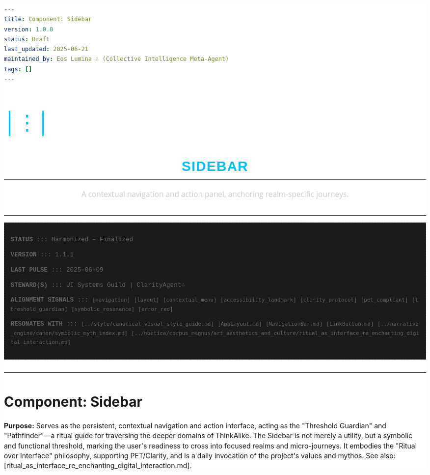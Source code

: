 ```yaml
---
title: Component: Sidebar
version: 1.0.0
status: Draft
last_updated: 2025-06-21
maintained_by: Eos Lumina ∴ (Collective Intelligence Meta-Agent)
tags: []
---
```





<br/>

<p align="center">
  
  <span style="font-size: 3em; color: #00BFFF;"> │⋮│ </span> 
</p>

<h1 align="center" style="font-family: 'Montserrat', Arial, sans-serif; font-weight: 700; color: #00BFFF; letter-spacing: 0.05em; border-bottom: 1px solid #666666; padding-bottom: 0.2em;">
  SIDEBAR
</h1>

<p align="center" style="font-family: 'Open Sans', Arial, sans-serif; font-size: 1.1em; color: #CCCCCC; margin-bottom: 2em;">
  A contextual navigation and action panel, anchoring realm-specific journeys.
</p>

---

<div style="font-family: 'Courier New', monospace; font-size: 0.9em; color: #666666; margin-bottom: 2em; padding: 1em; border: 1px dashed #333333; background-color: #1a1a1a;">
  <p><strong>STATUS</strong> ::: Harmonized – Finalized</p>
  <p><strong>VERSION</strong> ::: 1.1.1</p>
  <p><strong>LAST PULSE</strong> ::: 2025-06-09</p>
  <p><strong>STEWARD(S)</strong> ::: UI Systems Guild | ClarityAgent∴</p>
  <p><strong>ALIGNMENT SIGNALS</strong> ::: <code>[navigation]</code> <code>[layout]</code> <code>[contextual_menu]</code> <code>[accessibility_landmark]</code> <code>[clarity_protocol]</code> <code>[pet_compliant]</code> <code>[threshold_guardian]</code> <code>[symbolic_resonance]</code> <code>[error_red]</code></p>
  <p><strong>RESONATES WITH</strong> ::: <code>[../style/canonical_visual_style_guide.md]</code> <code>[AppLayout.md]</code> <code>[NavigationBar.md]</code> <code>[LinkButton.md]</code> <code>[../narrative_engine/canon/symbolic_myth_index.md]</code> <code>[../noetica/corpus_magnus/art_aesthetics_and_culture/ritual_as_interface_re_enchanting_digital_interaction.md]</code></p>
</div>

---

# Component: Sidebar

**Purpose:** Serves as the persistent, contextual navigation and action interface, acting as the "Threshold Guardian" and "Pathfinder"—a ritual guide for traversing the deeper domains of ThinkAlike. The Sidebar is not merely a utility, but a symbolic and functional threshold, marking the user's readiness to cross into focused realms and micro-journeys. It embodies the "Ritual over Interface" philosophy, supporting PET/Clarity, and is a daily invocation of the project's values and mythos. See also: [ritual_as_interface_re_enchanting_digital_interaction.md].
